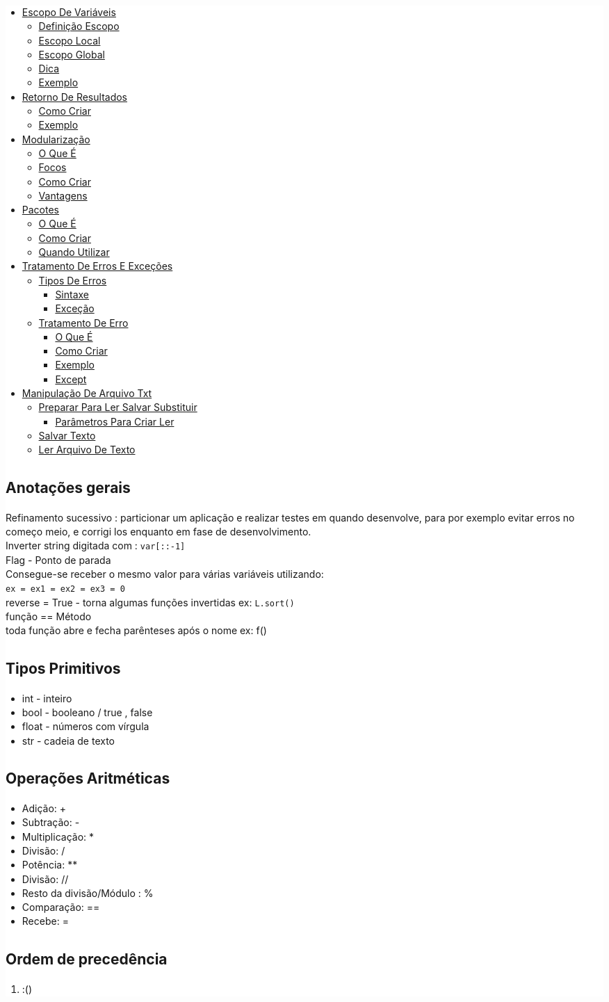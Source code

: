   * [Escopo De Variáveis](#escopo-de-variáveis)
    * [Definição Escopo](#definição-escopo)
    * [Escopo Local](#escopo-local)
    * [Escopo Global](#escopo-global)
    * [Dica](#dica)
    * [Exemplo](#exemplo)
  * [Retorno De Resultados](#retorno-de-resultados)
    * [Como Criar](#como-criar)
    * [Exemplo](#exemplo)
* [Modularização](#modularização)
  * [O Que É](#o-que-é)
  * [Focos](#focos)
  * [Como Criar](#como-criar)
  * [Vantagens](#vantagens)
* [Pacotes](#pacotes)
  * [O Que É](#o-que-é)
  * [Como Criar](#como-criar)
  * [Quando Utilizar](#quando-utilizar)
* [Tratamento De Erros E Exceções](#tratamento-de-erros-e-exceções)
  * [Tipos De Erros](#tipos-de-erros)
    * [Sintaxe](#sintaxe)
    * [Exceção](#exceção)
  * [Tratamento De Erro](#tratamento-de-erro)
    * [O Que É](#o-que-é)
    * [Como Criar](#como-criar)
    * [Exemplo](#exemplo)
    * [Except](#except)
* [Manipulação De Arquivo Txt](#manipulação-de-arquivo-txt)
  * [Preparar Para Ler Salvar Substituir](#preparar-para-ler-salvar-substituir)
    * [Parâmetros Para Criar Ler](#parâmetros-para-criar-ler)
  * [Salvar Texto](#salvar-texto)
  * [Ler Arquivo De Texto](#ler-arquivo-de-texto)


## Anotações gerais
Refinamento sucessivo : particionar um aplicação e realizar testes em quando desenvolve, para por exemplo evitar erros no começo meio, e corrigi los enquanto em fase de desenvolvimento.<br />
Inverter string digitada com : ```var[::-1]```<br />
Flag - Ponto de parada<br />
Consegue-se receber o mesmo valor para várias variáveis utilizando:<br />
```ex = ex1 = ex2 = ex3 = 0```<br />
reverse = True - torna algumas funções invertidas ex: ```L.sort()```<br />
função == Método<br />
toda função abre e fecha parênteses após o nome ex: f()<br />

## Tipos Primitivos
* int - inteiro
* bool - booleano / true , false
* float - números com vírgula
* str - cadeia de texto

## Operações Aritméticas
* Adição: +
* Subtração: -
* Multiplicação: *
* Divisão: /
* Potência: **
* Divisão: //
* Resto da divisão/Módulo : %
* Comparação: ==
* Recebe: =

## Ordem de precedência
1. :()
```